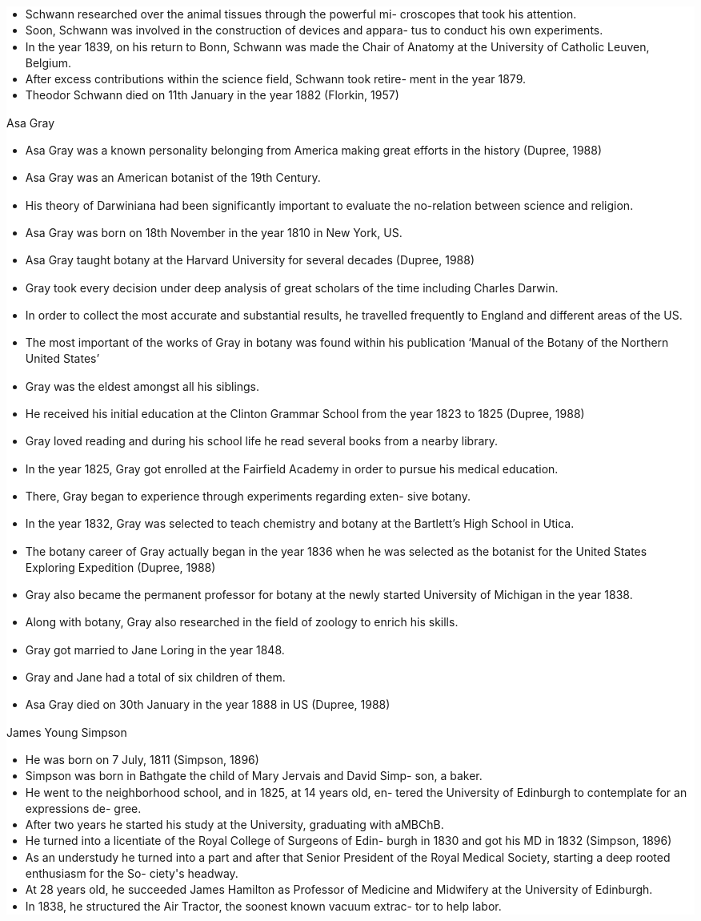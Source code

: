 
- Schwann researched over the animal tissues through the powerful mi- croscopes that took his attention.
- Soon, Schwann was involved in the construction of devices and appara- tus to conduct his own experiments.
- In the year 1839, on his return to Bonn, Schwann was made the Chair of Anatomy at the University of Catholic Leuven, Belgium.
- After excess contributions within the science field, Schwann took retire- ment in the year 1879.
- Theodor Schwann died on 11th January in the year 1882 (Florkin, 1957)


Asa Gray
- Asa Gray was a known personality belonging from America making great efforts in the history (Dupree, 1988)
- Asa Gray was an American botanist of the 19th Century.
- His theory of Darwiniana had been significantly important to evaluate
the no-relation between science and religion.
- Asa Gray was born on 18th November in the year 1810 in New York, US.
- Asa Gray taught botany at the Harvard University for several decades
(Dupree, 1988)
- Gray took every decision under deep analysis of great scholars of the
time including Charles Darwin.
- In order to collect the most accurate and substantial results, he travelled
frequently to England and different areas of the US.
- The most important of the works of Gray in botany was found within his
publication ‘Manual of the Botany of the Northern United States’
- Gray was the eldest amongst all his siblings.
- He received his initial education at the Clinton Grammar School from
the year 1823 to 1825 (Dupree, 1988)
- Gray loved reading and during his school life he read several books
from a nearby library.
- In the year 1825, Gray got enrolled at the Fairfield Academy in order to
pursue his medical education.
- There, Gray began to experience through experiments regarding exten-
sive botany.


- In the year 1832, Gray was selected to teach chemistry and botany at the Bartlett’s High School in Utica.
- The botany career of Gray actually began in the year 1836 when he was selected as the botanist for the United States Exploring Expedition (Dupree, 1988)
- Gray also became the permanent professor for botany at the newly started University of Michigan in the year 1838.
- Along with botany, Gray also researched in the field of zoology to enrich his skills.
- Gray got married to Jane Loring in the year 1848.
- Gray and Jane had a total of six children of them.
- Asa Gray died on 30th January in the year 1888 in US (Dupree, 1988)


James Young Simpson
- He was born on 7 July, 1811 (Simpson, 1896)
- Simpson was born in Bathgate the child of Mary Jervais and David Simp-
son, a baker.
- He went to the neighborhood school, and in 1825, at 14 years old, en-
tered the University of Edinburgh to contemplate for an expressions de-
gree.
- After two years he started his study at the University, graduating with
aMBChB.
- He turned into a licentiate of the Royal College of Surgeons of Edin-
burgh in 1830 and got his MD in 1832 (Simpson, 1896)
- As an understudy he turned into a part and after that Senior President of the Royal Medical Society, starting a deep rooted enthusiasm for the So-
ciety's headway.
- At 28 years old, he succeeded James Hamilton as Professor of Medicine
and Midwifery at the University of Edinburgh.
- In 1838, he structured the Air Tractor, the soonest known vacuum extrac-
tor to help labor.